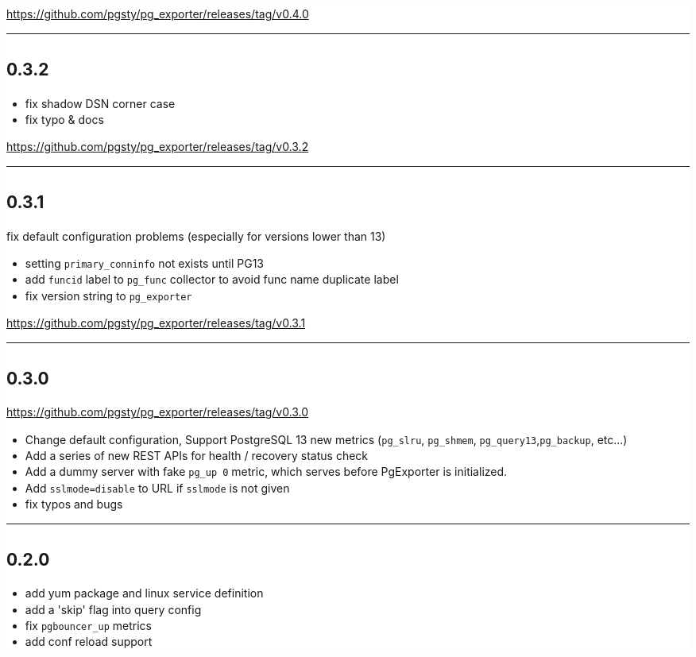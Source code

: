 https://github.com/pgsty/pg_exporter/releases/tag/v0.4.0





------

## 0.3.2

- fix shadow DSN corner case
- fix typo & docs

https://github.com/pgsty/pg_exporter/releases/tag/v0.3.2





------

## 0.3.1

fix default configuration problems (especially for versions lower than 13)

- setting `primary_conninfo` not exists until PG13
- add `funcid` label to `pg_func` collector to avoid func name duplicate label
- fix version string to `pg_exporter`

https://github.com/pgsty/pg_exporter/releases/tag/v0.3.1






------

## 0.3.0

https://github.com/pgsty/pg_exporter/releases/tag/v0.3.0

- Change default configuration, Support PostgreSQL 13 new metrics (`pg_slru`, `pg_shmem`, `pg_query13`,`pg_backup`,
  etc...)
- Add a series of new REST APIs for health / recovery status check
- Add a dummy server with fake `pg_up 0` metric, which serves before PgExporter is initialized.
- Add `sslmode=disable` to URL if `sslmode` is not given
- fix typos and bugs

------

## 0.2.0

- add yum package and linux service definition
- add a 'skip' flag into query config
- fix `pgbouncer_up` metrics
- add conf reload support
